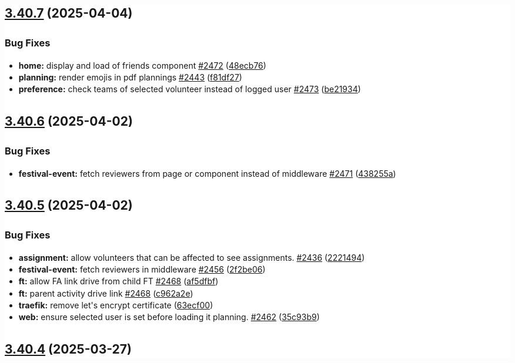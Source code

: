 ## [3.40.7](https://gitlab.com/24-heures-insa/overbookd-mono/compare/v3.40.6...v3.40.7) (2025-04-04)

### Bug Fixes

* **home:** display and load of friends component [#2472](https://gitlab.com/24-heures-insa/overbookd-mono/issues/2472) ([48ecb76](https://gitlab.com/24-heures-insa/overbookd-mono/commit/48ecb76a776f1ff4393f83b6d47cade6413e1d98))
* **planning:** render emojis in pdf plannings [#2443](https://gitlab.com/24-heures-insa/overbookd-mono/issues/2443) ([f81df27](https://gitlab.com/24-heures-insa/overbookd-mono/commit/f81df27068bb54afe6b136f973fca19f06261d3b))
* **preference:** check teams of selected volunteer instead of logged user [#2473](https://gitlab.com/24-heures-insa/overbookd-mono/issues/2473) ([be21934](https://gitlab.com/24-heures-insa/overbookd-mono/commit/be219349f34afa5b12344aef987a168d7dfe8720))

## [3.40.6](https://gitlab.com/24-heures-insa/overbookd-mono/compare/v3.40.5...v3.40.6) (2025-04-02)

### Bug Fixes

* **festival-event:** fetch reviewers from page or component instead of middleware [#2471](https://gitlab.com/24-heures-insa/overbookd-mono/issues/2471) ([438255a](https://gitlab.com/24-heures-insa/overbookd-mono/commit/438255a51355dc9e86fb8d2a00f9aab29df6abdd))

## [3.40.5](https://gitlab.com/24-heures-insa/overbookd-mono/compare/v3.40.4...v3.40.5) (2025-04-02)

### Bug Fixes

* **assignment:** allow volunteers that can be affected to see assignments. [#2436](https://gitlab.com/24-heures-insa/overbookd-mono/issues/2436) ([2221494](https://gitlab.com/24-heures-insa/overbookd-mono/commit/22214945a995efdca00513555d3818f9413fad23))
* **festival-event:** fetch reviewers in middleware [#2456](https://gitlab.com/24-heures-insa/overbookd-mono/issues/2456) ([2f2be06](https://gitlab.com/24-heures-insa/overbookd-mono/commit/2f2be06d2a0b26dd6e0fa13b88c6740307bc7921))
* **ft:** allow FA link drive from child FT [#2468](https://gitlab.com/24-heures-insa/overbookd-mono/issues/2468) ([af5dfbf](https://gitlab.com/24-heures-insa/overbookd-mono/commit/af5dfbf8e95cc78624f7c40f3ac26521c9433b3e))
* **ft:** parent activity drive link [#2468](https://gitlab.com/24-heures-insa/overbookd-mono/issues/2468) ([c962a2e](https://gitlab.com/24-heures-insa/overbookd-mono/commit/c962a2ee44c710410ebf01f044660471f93876ab))
* **traefik:** remove let's encrypt certificate ([63ecf00](https://gitlab.com/24-heures-insa/overbookd-mono/commit/63ecf00a4cd0a929b18659c4d7009730f47799c2))
* **web:** ensure selected user is set before loading it planning. [#2462](https://gitlab.com/24-heures-insa/overbookd-mono/issues/2462) ([35c93b9](https://gitlab.com/24-heures-insa/overbookd-mono/commit/35c93b9d44c8d53f8d02d0613fdde13ca61516d4))

## [3.40.4](https://gitlab.com/24-heures-insa/overbookd-mono/compare/v3.40.3...v3.40.4) (2025-03-27)
